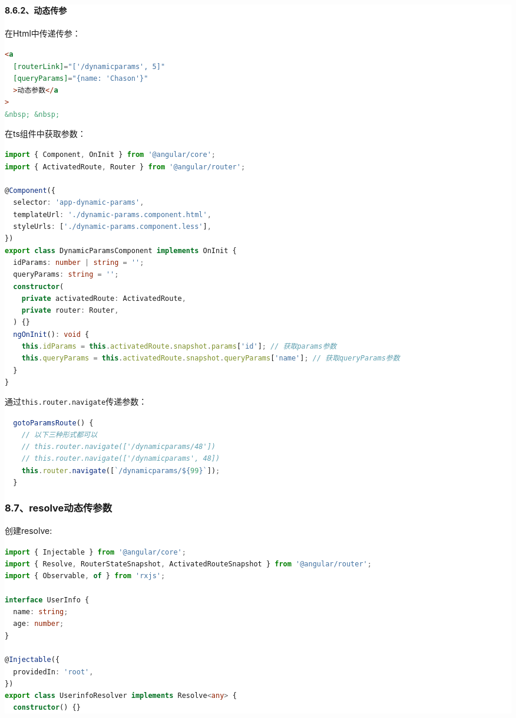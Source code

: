#### 8.6.2、动态传参

在Html中传递传参：

```html
<a
  [routerLink]="['/dynamicparams', 5]"
  [queryParams]="{name: 'Chason'}"
  >动态参数</a
>
&nbsp; &nbsp;
```

在ts组件中获取参数：

```typescript
import { Component, OnInit } from '@angular/core';
import { ActivatedRoute, Router } from '@angular/router';

@Component({
  selector: 'app-dynamic-params',
  templateUrl: './dynamic-params.component.html',
  styleUrls: ['./dynamic-params.component.less'],
})
export class DynamicParamsComponent implements OnInit {
  idParams: number | string = '';
  queryParams: string = '';
  constructor(
    private activatedRoute: ActivatedRoute,
    private router: Router,
  ) {}
  ngOnInit(): void {
    this.idParams = this.activatedRoute.snapshot.params['id']; // 获取params参数
    this.queryParams = this.activatedRoute.snapshot.queryParams['name']; // 获取queryParams参数
  }
}
```

通过`this.router.navigate`传递参数：

```typescript
  gotoParamsRoute() {
    // 以下三种形式都可以
    // this.router.navigate(['/dynamicparams/48'])
    // this.router.navigate(['/dynamicparams', 48])
    this.router.navigate([`/dynamicparams/${99}`]);
  }
```

### 8.7、resolve动态传参数

创建resolve:

```typescript
import { Injectable } from '@angular/core';
import { Resolve, RouterStateSnapshot, ActivatedRouteSnapshot } from '@angular/router';
import { Observable, of } from 'rxjs';

interface UserInfo {
  name: string;
  age: number;
}

@Injectable({
  providedIn: 'root',
})
export class UserinfoResolver implements Resolve<any> {
  constructor() {}
```